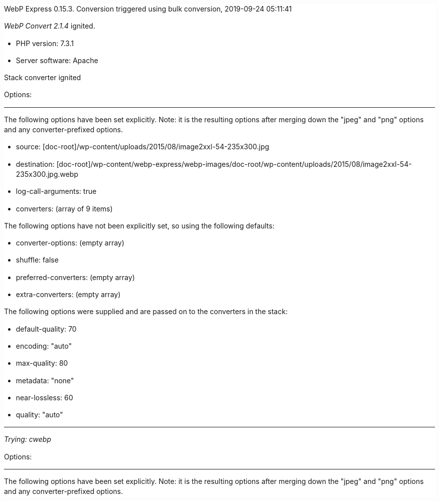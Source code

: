WebP Express 0.15.3. Conversion triggered using bulk conversion, 2019-09-24 05:11:41


*WebP Convert 2.1.4*  ignited.

- PHP version: 7.3.1

- Server software: Apache


Stack converter ignited


Options:

------------

The following options have been set explicitly. Note: it is the resulting options after merging down the "jpeg" and "png" options and any converter-prefixed options.

- source: [doc-root]/wp-content/uploads/2015/08/image2xxl-54-235x300.jpg

- destination: [doc-root]/wp-content/webp-express/webp-images/doc-root/wp-content/uploads/2015/08/image2xxl-54-235x300.jpg.webp

- log-call-arguments: true

- converters: (array of 9 items)


The following options have not been explicitly set, so using the following defaults:

- converter-options: (empty array)

- shuffle: false

- preferred-converters: (empty array)

- extra-converters: (empty array)


The following options were supplied and are passed on to the converters in the stack:

- default-quality: 70

- encoding: "auto"

- max-quality: 80

- metadata: "none"

- near-lossless: 60

- quality: "auto"

------------



*Trying: cwebp* 


Options:

------------

The following options have been set explicitly. Note: it is the resulting options after merging down the "jpeg" and "png" options and any converter-prefixed options.
